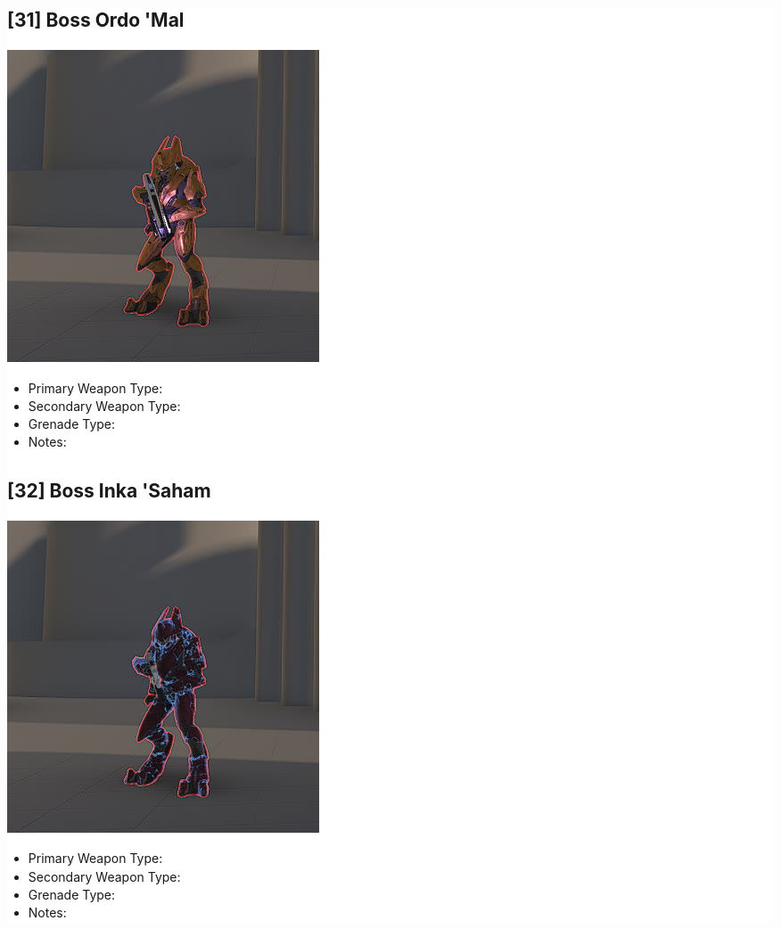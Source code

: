 ## [31] Boss Ordo 'Mal
![AI preview](../../assets/ai-31.jpg)
* Primary Weapon Type: 
* Secondary Weapon Type: 
* Grenade Type: 
* Notes: 

## [32] Boss Inka 'Saham
![AI preview](../../assets/ai-32.jpg)
* Primary Weapon Type: 
* Secondary Weapon Type: 
* Grenade Type: 
* Notes: 
